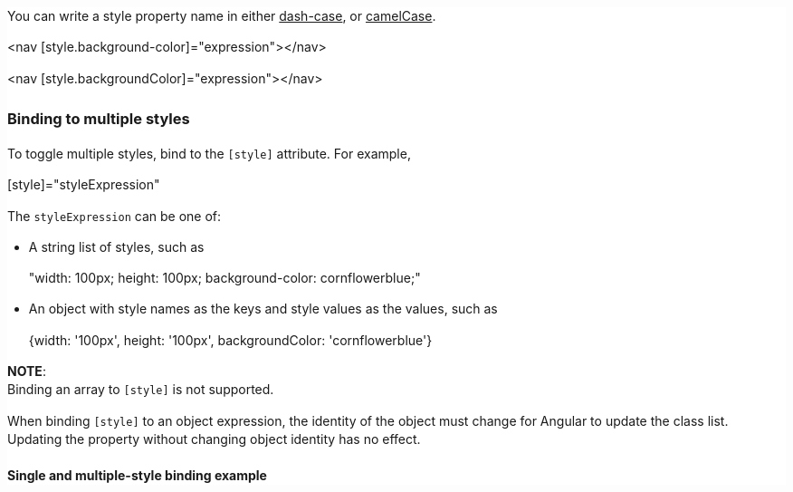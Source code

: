 <div class="alert is-helpful">

You can write a style property name in either [dash-case](guide/glossary#dash-case), or [camelCase](guide/glossary#camelcase).

<code-example format="html" language="html">

&lt;nav [style.background-color]="expression"&gt;&lt;/nav&gt;

&lt;nav [style.backgroundColor]="expression"&gt;&lt;/nav&gt;

</code-example>

</div>

### Binding to multiple styles

To toggle multiple styles, bind to the `[style]` attribute.
For example,

<code-example format="typescript" language="typescript">

[style]="styleExpression"

</code-example>

The `styleExpression` can be one of:

*   A string list of styles, such as

    <code-example format="css" hideCopy language="css">

    "width: 100px; height: 100px; background-color: cornflowerblue;"

    </code-example>

*   An object with style names as the keys and style values as the values, such as

    <code-example format="typescript" hideCopy language="typescript">

    {width: '100px', height: '100px', backgroundColor: 'cornflowerblue'}

    </code-example>

<div class="alert is-helpful">

**NOTE**: <br />
Binding an array to `[style]` is not supported.

</div>

<div class="alert is-important">

When binding `[style]` to an object expression, the identity of the object must change for Angular to update the class list.
Updating the property without changing object identity has no effect.

</div>

#### Single and multiple-style binding example

<code-example header="nav-bar.component.ts" path="attribute-binding/src/app/single-and-multiple-style-binding.component.ts"></code-example>
